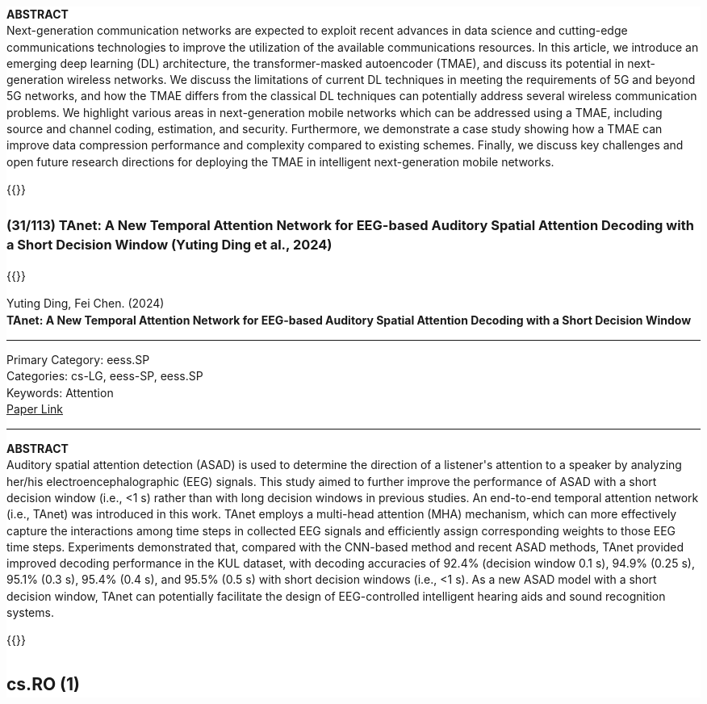 

**ABSTRACT**  
Next-generation communication networks are expected to exploit recent advances in data science and cutting-edge communications technologies to improve the utilization of the available communications resources. In this article, we introduce an emerging deep learning (DL) architecture, the transformer-masked autoencoder (TMAE), and discuss its potential in next-generation wireless networks. We discuss the limitations of current DL techniques in meeting the requirements of 5G and beyond 5G networks, and how the TMAE differs from the classical DL techniques can potentially address several wireless communication problems. We highlight various areas in next-generation mobile networks which can be addressed using a TMAE, including source and channel coding, estimation, and security. Furthermore, we demonstrate a case study showing how a TMAE can improve data compression performance and complexity compared to existing schemes. Finally, we discuss key challenges and open future research directions for deploying the TMAE in intelligent next-generation mobile networks.

{{</citation>}}


### (31/113) TAnet: A New Temporal Attention Network for EEG-based Auditory Spatial Attention Decoding with a Short Decision Window (Yuting Ding et al., 2024)

{{<citation>}}

Yuting Ding, Fei Chen. (2024)  
**TAnet: A New Temporal Attention Network for EEG-based Auditory Spatial Attention Decoding with a Short Decision Window**  

---
Primary Category: eess.SP  
Categories: cs-LG, eess-SP, eess.SP  
Keywords: Attention  
[Paper Link](http://arxiv.org/abs/2401.05819v1)  

---


**ABSTRACT**  
Auditory spatial attention detection (ASAD) is used to determine the direction of a listener's attention to a speaker by analyzing her/his electroencephalographic (EEG) signals. This study aimed to further improve the performance of ASAD with a short decision window (i.e., <1 s) rather than with long decision windows in previous studies. An end-to-end temporal attention network (i.e., TAnet) was introduced in this work. TAnet employs a multi-head attention (MHA) mechanism, which can more effectively capture the interactions among time steps in collected EEG signals and efficiently assign corresponding weights to those EEG time steps. Experiments demonstrated that, compared with the CNN-based method and recent ASAD methods, TAnet provided improved decoding performance in the KUL dataset, with decoding accuracies of 92.4% (decision window 0.1 s), 94.9% (0.25 s), 95.1% (0.3 s), 95.4% (0.4 s), and 95.5% (0.5 s) with short decision windows (i.e., <1 s). As a new ASAD model with a short decision window, TAnet can potentially facilitate the design of EEG-controlled intelligent hearing aids and sound recognition systems.

{{</citation>}}


## cs.RO (1)

